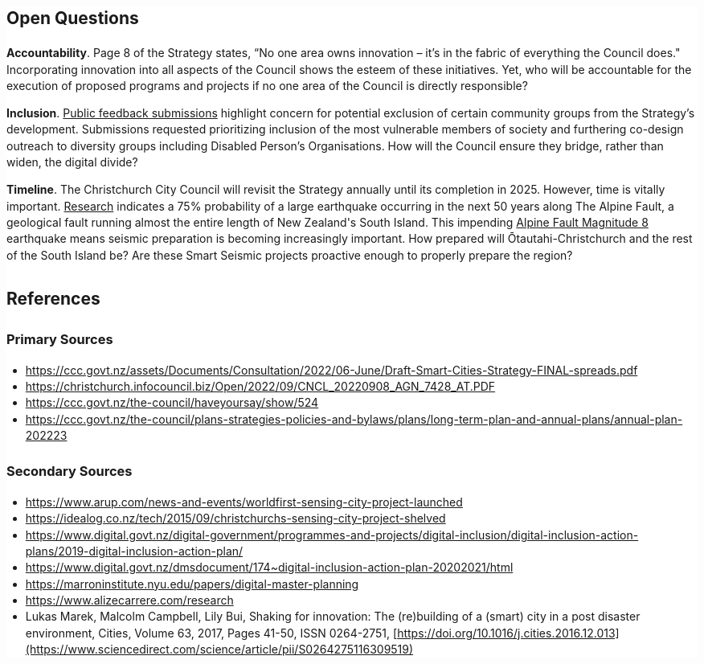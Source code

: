 
## Open Questions


**Accountability**. Page 8 of the Strategy states, “No one area owns innovation – it’s in the fabric of everything the Council does." Incorporating innovation into all aspects of the Council shows the esteem of these initiatives. Yet, who will be accountable for the execution of proposed programs and projects if no one area of the Council is directly responsible?

**Inclusion**. [Public feedback submissions](https://ccc.govt.nz/assets/Documents/Consultation/2022/08-August/Draft-Smart-Christchurch-Strategy-submissions-for-web.pdf) highlight concern for potential exclusion of certain community groups from the Strategy’s development. Submissions requested prioritizing inclusion of the most vulnerable members of society and furthering co-design outreach to diversity groups including Disabled Person’s Organisations. How will the Council ensure they bridge, rather than widen, the digital divide?

**Timeline**. The Christchurch City Council will revisit the Strategy annually until its completion in 2025. However, time is vitally important. [Research](https://af8.org.nz/explore-the-science) indicates a 75% probability of a large earthquake occurring in the next 50 years along The Alpine Fault, a geological fault running almost the entire length of New Zealand's South Island. This impending [Alpine Fault Magnitude 8](https://af8.org.nz/) earthquake means seismic preparation is becoming increasingly important. How prepared will Ōtautahi-Christchurch and the rest of the South Island be? Are these Smart Seismic projects proactive enough to properly prepare the region?


## References

### Primary Sources



* https://ccc.govt.nz/assets/Documents/Consultation/2022/06-June/Draft-Smart-Cities-Strategy-FINAL-spreads.pdf
* https://christchurch.infocouncil.biz/Open/2022/09/CNCL_20220908_AGN_7428_AT.PDF 
* https://ccc.govt.nz/the-council/haveyoursay/show/524 
* https://ccc.govt.nz/the-council/plans-strategies-policies-and-bylaws/plans/long-term-plan-and-annual-plans/annual-plan-202223 

### Secondary Sources


* https://www.arup.com/news-and-events/worldfirst-sensing-city-project-launched
* https://idealog.co.nz/tech/2015/09/christchurchs-sensing-city-project-shelved 
* https://www.digital.govt.nz/digital-government/programmes-and-projects/digital-inclusion/digital-inclusion-action-plans/2019-digital-inclusion-action-plan/
* https://www.digital.govt.nz/dmsdocument/174~digital-inclusion-action-plan-20202021/html
* https://marroninstitute.nyu.edu/papers/digital-master-planning
* https://www.alizecarrere.com/research
* Lukas Marek, Malcolm Campbell, Lily Bui, Shaking for innovation: The (re)building of a (smart) city in a post disaster environment, Cities, Volume 63, 2017, Pages 41-50, ISSN 0264-2751, [https://doi.org/10.1016/j.cities.2016.12.013](https://www.sciencedirect.com/science/article/pii/S0264275116309519)
